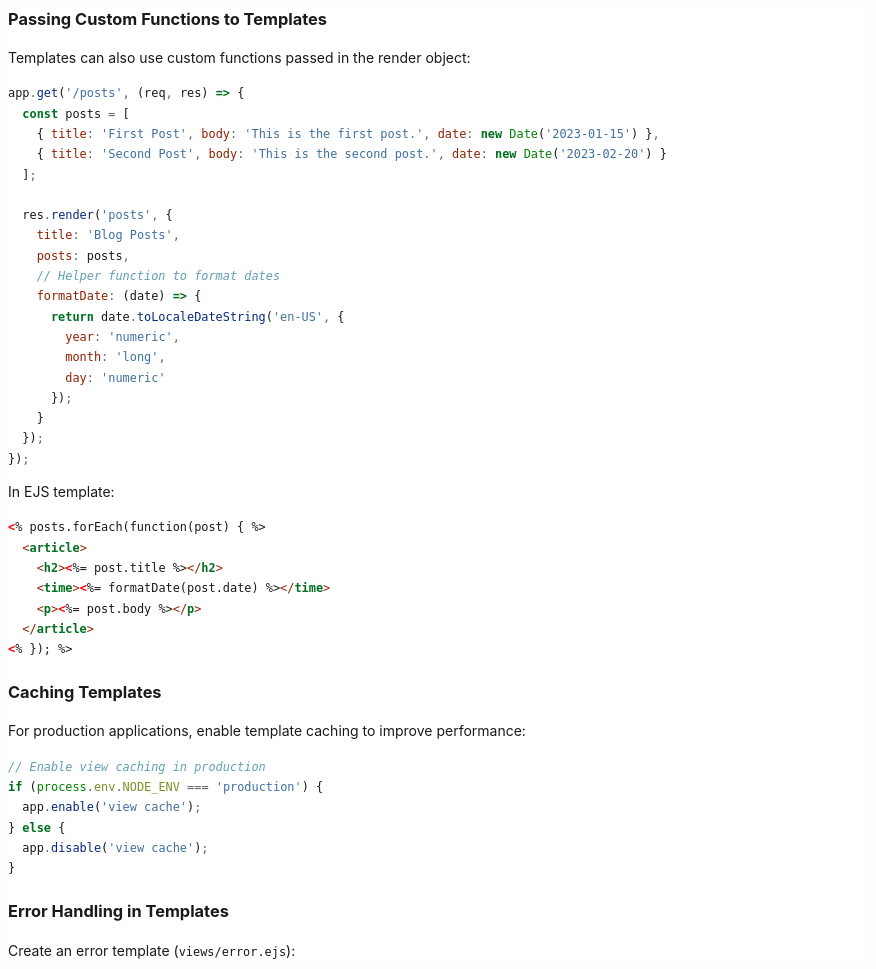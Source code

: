 ### Passing Custom Functions to Templates

Templates can also use custom functions passed in the render object:

```javascript
app.get('/posts', (req, res) => {
  const posts = [
    { title: 'First Post', body: 'This is the first post.', date: new Date('2023-01-15') },
    { title: 'Second Post', body: 'This is the second post.', date: new Date('2023-02-20') }
  ];
  
  res.render('posts', {
    title: 'Blog Posts',
    posts: posts,
    // Helper function to format dates
    formatDate: (date) => {
      return date.toLocaleDateString('en-US', {
        year: 'numeric',
        month: 'long',
        day: 'numeric'
      });
    }
  });
});
```

In EJS template:

```html
<% posts.forEach(function(post) { %>
  <article>
    <h2><%= post.title %></h2>
    <time><%= formatDate(post.date) %></time>
    <p><%= post.body %></p>
  </article>
<% }); %>
```

### Caching Templates

For production applications, enable template caching to improve performance:

```javascript
// Enable view caching in production
if (process.env.NODE_ENV === 'production') {
  app.enable('view cache');
} else {
  app.disable('view cache');
}
```

### Error Handling in Templates

Create an error template (`views/error.ejs`):
